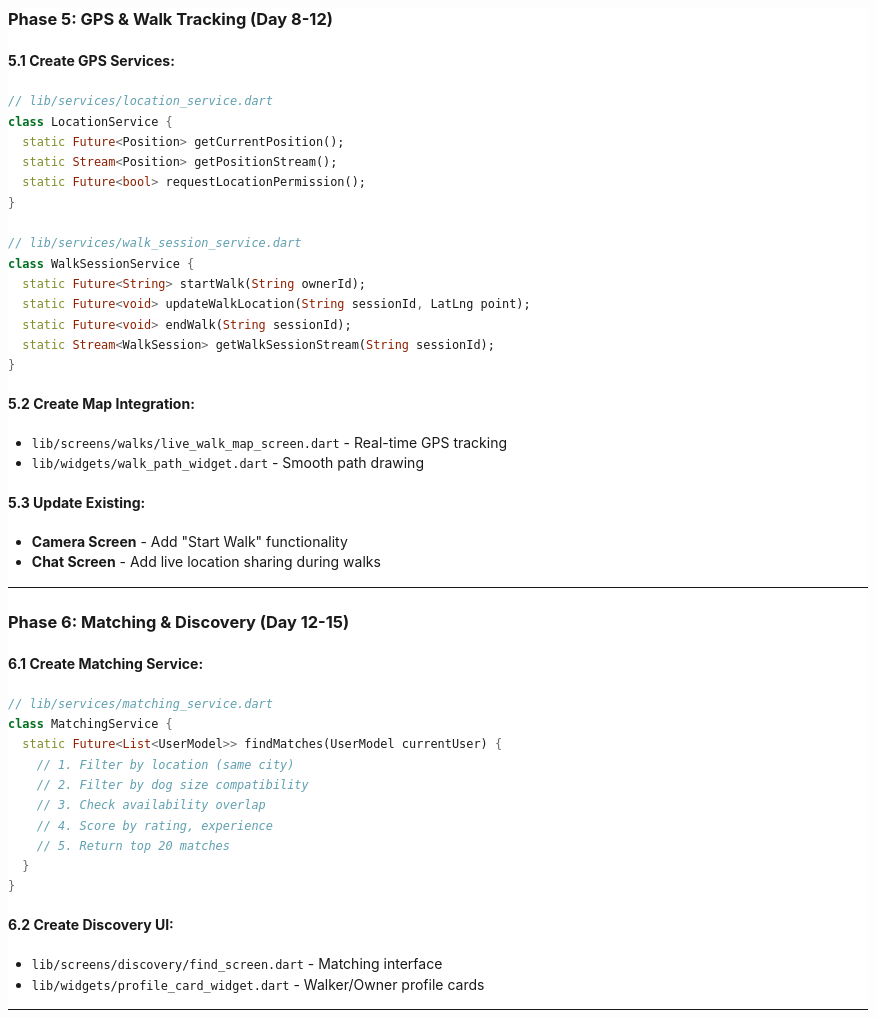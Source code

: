 
### Phase 5: GPS & Walk Tracking (Day 8-12)

#### 5.1 Create GPS Services:
```dart
// lib/services/location_service.dart
class LocationService {
  static Future<Position> getCurrentPosition();
  static Stream<Position> getPositionStream();
  static Future<bool> requestLocationPermission();
}

// lib/services/walk_session_service.dart
class WalkSessionService {
  static Future<String> startWalk(String ownerId);
  static Future<void> updateWalkLocation(String sessionId, LatLng point);
  static Future<void> endWalk(String sessionId);
  static Stream<WalkSession> getWalkSessionStream(String sessionId);
}
```

#### 5.2 Create Map Integration:
- `lib/screens/walks/live_walk_map_screen.dart` - Real-time GPS tracking
- `lib/widgets/walk_path_widget.dart` - Smooth path drawing

#### 5.3 Update Existing:
- **Camera Screen** - Add "Start Walk" functionality
- **Chat Screen** - Add live location sharing during walks

---

### Phase 6: Matching & Discovery (Day 12-15)

#### 6.1 Create Matching Service:
```dart
// lib/services/matching_service.dart
class MatchingService {
  static Future<List<UserModel>> findMatches(UserModel currentUser) {
    // 1. Filter by location (same city)
    // 2. Filter by dog size compatibility  
    // 3. Check availability overlap
    // 4. Score by rating, experience
    // 5. Return top 20 matches
  }
}
```

#### 6.2 Create Discovery UI:
- `lib/screens/discovery/find_screen.dart` - Matching interface
- `lib/widgets/profile_card_widget.dart` - Walker/Owner profile cards

---
